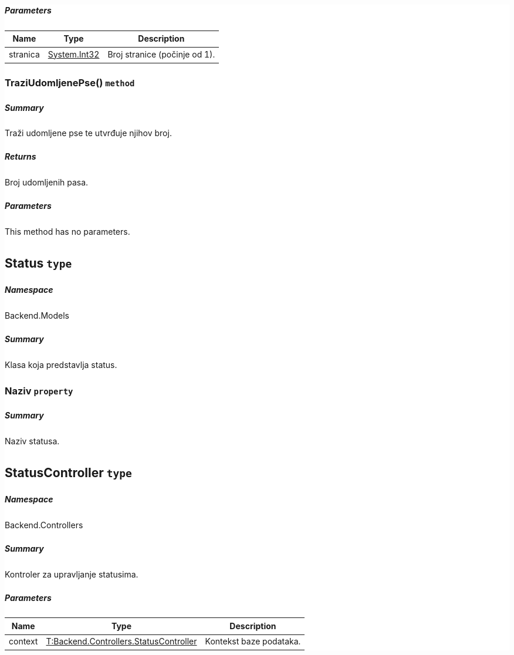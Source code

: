 ##### Parameters

| Name | Type | Description |
| ---- | ---- | ----------- |
| stranica | [System.Int32](http://msdn.microsoft.com/query/dev14.query?appId=Dev14IDEF1&l=EN-US&k=k:System.Int32 'System.Int32') | Broj stranice (počinje od 1). |

<a name='M-Backend-Controllers-PocetnaController-TraziUdomljenePse'></a>
### TraziUdomljenePse() `method`

##### Summary

Traži udomljene pse te utvrđuje njihov broj.

##### Returns

Broj udomljenih pasa.

##### Parameters

This method has no parameters.

<a name='T-Backend-Models-Status'></a>
## Status `type`

##### Namespace

Backend.Models

##### Summary

Klasa koja predstavlja status.

<a name='P-Backend-Models-Status-Naziv'></a>
### Naziv `property`

##### Summary

Naziv statusa.

<a name='T-Backend-Controllers-StatusController'></a>
## StatusController `type`

##### Namespace

Backend.Controllers

##### Summary

Kontroler za upravljanje statusima.

##### Parameters

| Name | Type | Description |
| ---- | ---- | ----------- |
| context | [T:Backend.Controllers.StatusController](#T-T-Backend-Controllers-StatusController 'T:Backend.Controllers.StatusController') | Kontekst baze podataka. |

